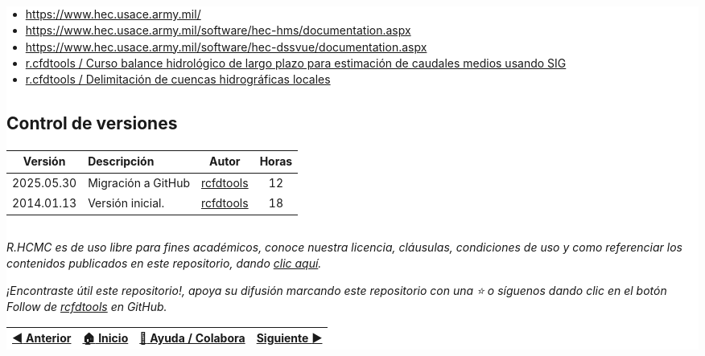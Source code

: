 * https://www.hec.usace.army.mil/
* https://www.hec.usace.army.mil/software/hec-hms/documentation.aspx
* https://www.hec.usace.army.mil/software/hec-dssvue/documentation.aspx
* [r.cfdtools / Curso balance hidrológico de largo plazo para estimación de caudales medios usando SIG](https://github.com/rcfdtools/R.LTWB)
* [r.cfdtools / Delimitación de cuencas hidrográficas locales](https://github.com/rcfdtools/R.SIGE/blob/main/activity/BasinLimit/Readme.md)


## Control de versiones

| Versión    | Descripción        | Autor                                      | Horas |
|------------|:-------------------|--------------------------------------------|:-----:|
| 2025.05.30 | Migración a GitHub | [rcfdtools](https://github.com/rcfdtools)  |  12   |
| 2014.01.13 | Versión inicial.   | [rcfdtools](https://github.com/rcfdtools)  |  18   |


##

_R.HCMC es de uso libre para fines académicos, conoce nuestra licencia, cláusulas, condiciones de uso y como referenciar los contenidos publicados en este repositorio, dando [clic aquí](../../LICENSE.md)._

_¡Encontraste útil este repositorio!, apoya su difusión marcando este repositorio con una ⭐ o síguenos dando clic en el botón Follow de [rcfdtools](https://github.com/rcfdtools) en GitHub._


| [:arrow_backward: Anterior](../M01A01/Readme.md) | [:house: Inicio](../../README.md) | [:beginner: Ayuda / Colabora](https://github.com/rcfdtools/R.SIGE/discussions/99999) | [Siguiente :arrow_forward:](../M01A03/Readme.md) |
|--------------------------------------------------|-----------------------------------|--------------------------------------------------------------------------------------|--------------------------------------------------|

[^1]: 